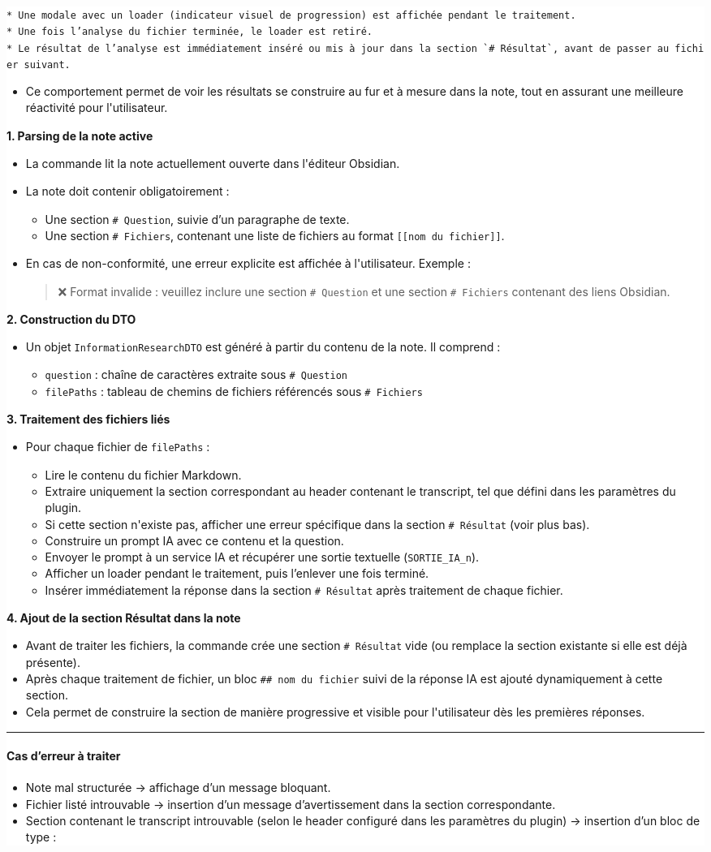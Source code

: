     * Une modale avec un loader (indicateur visuel de progression) est affichée pendant le traitement.
    * Une fois l’analyse du fichier terminée, le loader est retiré.
    * Le résultat de l’analyse est immédiatement inséré ou mis à jour dans la section `# Résultat`, avant de passer au fichier suivant.
* Ce comportement permet de voir les résultats se construire au fur et à mesure dans la note, tout en assurant une meilleure réactivité pour l'utilisateur.

**1. Parsing de la note active**

* La commande lit la note actuellement ouverte dans l'éditeur Obsidian.
* La note doit contenir obligatoirement :

    * Une section `# Question`, suivie d’un paragraphe de texte.
    * Une section `# Fichiers`, contenant une liste de fichiers au format `[[nom du fichier]]`.
* En cas de non-conformité, une erreur explicite est affichée à l'utilisateur. Exemple :

  > ❌ Format invalide : veuillez inclure une section `# Question` et une section `# Fichiers` contenant des liens Obsidian.

**2. Construction du DTO**

* Un objet `InformationResearchDTO` est généré à partir du contenu de la note. Il comprend :

    * `question` : chaîne de caractères extraite sous `# Question`
    * `filePaths` : tableau de chemins de fichiers référencés sous `# Fichiers`

**3. Traitement des fichiers liés**

* Pour chaque fichier de `filePaths` :

    * Lire le contenu du fichier Markdown.
    * Extraire uniquement la section correspondant au header contenant le transcript, tel que défini dans les paramètres du plugin.
    * Si cette section n'existe pas, afficher une erreur spécifique dans la section `# Résultat` (voir plus bas).
    * Construire un prompt IA avec ce contenu et la question.
    * Envoyer le prompt à un service IA et récupérer une sortie textuelle (`SORTIE_IA_n`).
    * Afficher un loader pendant le traitement, puis l’enlever une fois terminé.
    * Insérer immédiatement la réponse dans la section `# Résultat` après traitement de chaque fichier.

**4. Ajout de la section Résultat dans la note**

* Avant de traiter les fichiers, la commande crée une section `# Résultat` vide (ou remplace la section existante si elle est déjà présente).
* Après chaque traitement de fichier, un bloc `## nom du fichier` suivi de la réponse IA est ajouté dynamiquement à cette section.
* Cela permet de construire la section de manière progressive et visible pour l'utilisateur dès les premières réponses.

---

#### Cas d’erreur à traiter

* Note mal structurée → affichage d’un message bloquant.
* Fichier listé introuvable → insertion d’un message d’avertissement dans la section correspondante.
* Section contenant le transcript introuvable (selon le header configuré dans les paramètres du plugin) → insertion d’un bloc de type :
